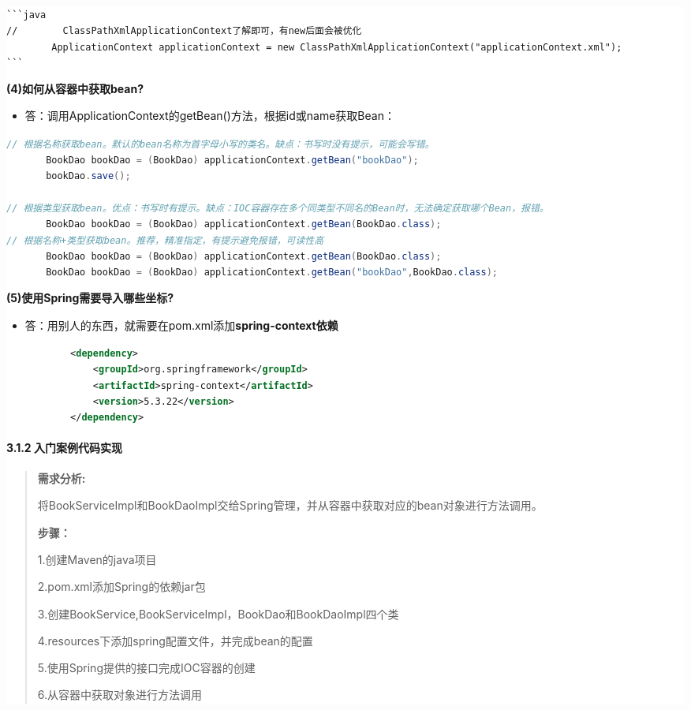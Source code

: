     ```java
    //        ClassPathXmlApplicationContext了解即可，有new后面会被优化
            ApplicationContext applicationContext = new ClassPathXmlApplicationContext("applicationContext.xml");
    ```
    

**(4)如何从容器中获取bean?**

-   答：调用ApplicationContext的getBean()方法，根据id或name获取Bean：

```java
// 根据名称获取bean。默认的bean名称为首字母小写的类名。缺点：书写时没有提示，可能会写错。
       BookDao bookDao = (BookDao) applicationContext.getBean("bookDao");
       bookDao.save();

// 根据类型获取bean。优点：书写时有提示。缺点：IOC容器存在多个同类型不同名的Bean时，无法确定获取哪个Bean，报错。
       BookDao bookDao = (BookDao) applicationContext.getBean(BookDao.class);
// 根据名称+类型获取bean。推荐，精准指定，有提示避免报错，可读性高
       BookDao bookDao = (BookDao) applicationContext.getBean(BookDao.class);
       BookDao bookDao = (BookDao) applicationContext.getBean("bookDao",BookDao.class);
```

**(5)使用Spring需要导入哪些坐标?**

-   答：用别人的东西，就需要在pom.xml添加**spring-context依赖**
    
    ```XML
            <dependency>
                <groupId>org.springframework</groupId>
                <artifactId>spring-context</artifactId>
                <version>5.3.22</version>
            </dependency>
    ```
    

#### 3.1.2 入门案例代码实现

> **需求分析:**
> 
> 将BookServiceImpl和BookDaoImpl交给Spring管理，并从容器中获取对应的bean对象进行方法调用。
> 
> **步骤：**
> 
> 1.创建Maven的java项目
> 
> 2.pom.xml添加Spring的依赖jar包
> 
> 3.创建BookService,BookServiceImpl，BookDao和BookDaoImpl四个类
> 
> 4.resources下添加spring配置文件，并完成bean的配置
> 
> 5.使用Spring提供的接口完成IOC容器的创建
> 
> 6.从容器中获取对象进行方法调用
